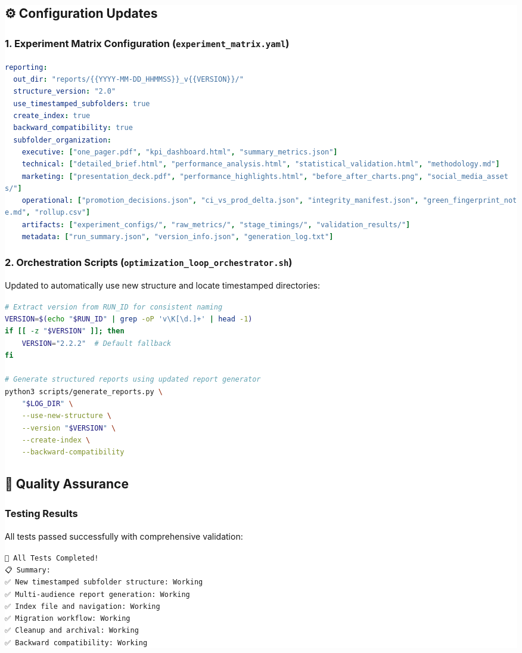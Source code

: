 ## ⚙️ Configuration Updates

### 1. Experiment Matrix Configuration (`experiment_matrix.yaml`)

```yaml
reporting:
  out_dir: "reports/{{YYYY-MM-DD_HHMMSS}}_v{{VERSION}}/"
  structure_version: "2.0"
  use_timestamped_subfolders: true
  create_index: true
  backward_compatibility: true
  subfolder_organization:
    executive: ["one_pager.pdf", "kpi_dashboard.html", "summary_metrics.json"]
    technical: ["detailed_brief.html", "performance_analysis.html", "statistical_validation.html", "methodology.md"]
    marketing: ["presentation_deck.pdf", "performance_highlights.html", "before_after_charts.png", "social_media_assets/"]
    operational: ["promotion_decisions.json", "ci_vs_prod_delta.json", "integrity_manifest.json", "green_fingerprint_note.md", "rollup.csv"]
    artifacts: ["experiment_configs/", "raw_metrics/", "stage_timings/", "validation_results/"]
    metadata: ["run_summary.json", "version_info.json", "generation_log.txt"]
```

### 2. Orchestration Scripts (`optimization_loop_orchestrator.sh`)

Updated to automatically use new structure and locate timestamped directories:

```bash
# Extract version from RUN_ID for consistent naming
VERSION=$(echo "$RUN_ID" | grep -oP 'v\K[\d.]+' | head -1)
if [[ -z "$VERSION" ]]; then
    VERSION="2.2.2"  # Default fallback
fi

# Generate structured reports using updated report generator
python3 scripts/generate_reports.py \
    "$LOG_DIR" \
    --use-new-structure \
    --version "$VERSION" \
    --create-index \
    --backward-compatibility
```

## 🧪 Quality Assurance

### Testing Results

All tests passed successfully with comprehensive validation:

```
🎉 All Tests Completed!
📋 Summary:
✅ New timestamped subfolder structure: Working
✅ Multi-audience report generation: Working  
✅ Index file and navigation: Working
✅ Migration workflow: Working
✅ Cleanup and archival: Working
✅ Backward compatibility: Working
```
